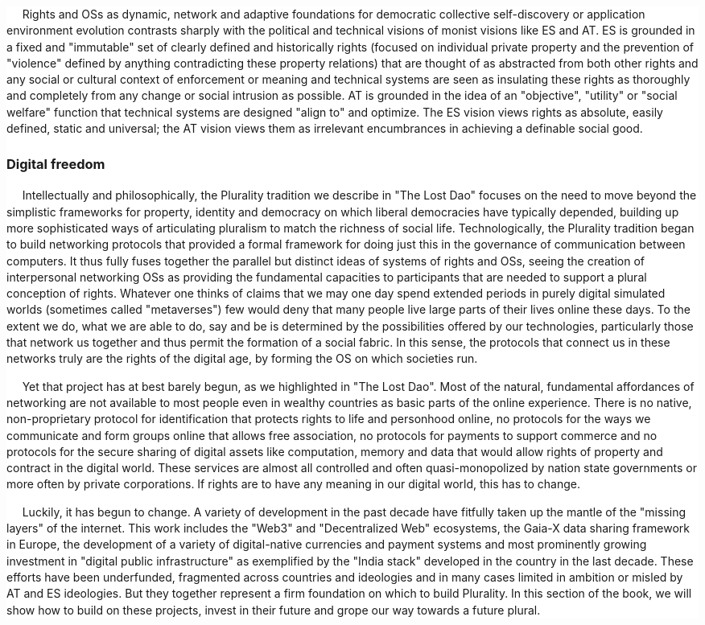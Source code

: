 &nbsp;&nbsp;&nbsp;&nbsp; Rights and OSs as dynamic, network and adaptive foundations for democratic collective self-discovery or application environment evolution contrasts sharply with the political and technical visions of monist visions like ES and AT.  ES is grounded in a fixed and "immutable" set of clearly defined and historically rights (focused on individual private property and the prevention of  "violence" defined by anything contradicting these property relations) that are thought of as abstracted from both other rights and any social or cultural context of enforcement or meaning and technical systems are seen as insulating these rights as thoroughly and completely from any change or social intrusion as possible.  AT is grounded in the idea of an "objective", "utility" or "social welfare" function that technical systems are designed "align to" and optimize.  The ES vision views rights as absolute, easily defined, static and universal; the AT vision views them as irrelevant encumbrances in achieving a definable social good.



### Digital freedom


&nbsp;&nbsp;&nbsp;&nbsp;  Intellectually and philosophically, the Plurality tradition we describe in "The Lost Dao" focuses on the need to move beyond the simplistic frameworks for property, identity and democracy on which liberal democracies have typically depended, building up more sophisticated ways of articulating pluralism to match the richness of social life.  Technologically, the Plurality tradition  began to build networking protocols that provided a formal framework for doing just this in the governance of communication between computers.  It  thus fully fuses together the parallel but distinct ideas of systems of rights and OSs, seeing the creation of interpersonal networking OSs as providing the fundamental capacities to participants that are needed to support a plural conception of rights.  Whatever one thinks of claims that we may one day spend extended periods in purely digital simulated  worlds (sometimes called "metaverses") few would deny that many people live large parts of their lives online these days.  To the extent we do, what we are able to do, say and be is determined by the possibilities offered by our technologies, particularly those that network us together and thus permit the formation of a social fabric.  In this sense, the protocols that connect us in these networks truly are the rights of the digital age, by forming the OS on which societies run.

&nbsp;&nbsp;&nbsp;&nbsp; Yet that project has at best barely begun, as we highlighted in "The Lost Dao".  Most of the natural, fundamental affordances of networking are not available to most people even in wealthy countries as basic parts of the online experience.  There is no native, non-proprietary  protocol for identification that protects rights to life and personhood online, no protocols for the ways we communicate and form groups online that allows free association, no protocols for payments to support commerce and no protocols for the secure sharing of digital assets like computation, memory and data that would allow rights of property and contract in the digital world.  These services are almost all controlled and often quasi-monopolized by nation state governments or more often by private corporations.  If rights are to have any meaning in our digital world, this has to change.  

&nbsp;&nbsp;&nbsp;&nbsp; Luckily, it has begun to change.  A variety of development in the past decade have fitfully taken up the mantle of the "missing layers" of the internet.  This work includes the "Web3" and "Decentralized Web" ecosystems, the Gaia-X data sharing framework in Europe, the development of a variety of digital-native currencies and payment systems and most prominently growing investment in "digital public infrastructure" as exemplified by the "India stack" developed in the country in the last decade.  These efforts have been underfunded, fragmented across countries and ideologies and in many cases limited in ambition or misled by AT and ES ideologies.  But they together represent a firm foundation on which to build Plurality.  In this section of the book, we will show how to build on these projects, invest in their future and grope our way towards a future plural.